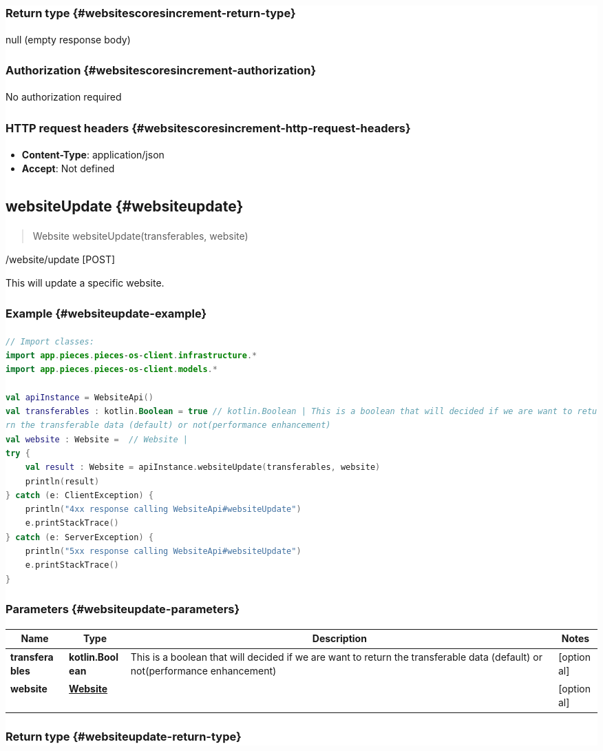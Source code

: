 ### Return type {#websitescoresincrement-return-type}

null (empty response body)

### Authorization {#websitescoresincrement-authorization}

No authorization required

### HTTP request headers {#websitescoresincrement-http-request-headers}

 - **Content-Type**: application/json
 - **Accept**: Not defined

## **websiteUpdate** {#websiteupdate}
> Website websiteUpdate(transferables, website)

/website/update [POST]

This will update a specific website.

### Example {#websiteupdate-example}
```kotlin
// Import classes:
import app.pieces.pieces-os-client.infrastructure.*
import app.pieces.pieces-os-client.models.*

val apiInstance = WebsiteApi()
val transferables : kotlin.Boolean = true // kotlin.Boolean | This is a boolean that will decided if we are want to return the transferable data (default) or not(performance enhancement)
val website : Website =  // Website | 
try {
    val result : Website = apiInstance.websiteUpdate(transferables, website)
    println(result)
} catch (e: ClientException) {
    println("4xx response calling WebsiteApi#websiteUpdate")
    e.printStackTrace()
} catch (e: ServerException) {
    println("5xx response calling WebsiteApi#websiteUpdate")
    e.printStackTrace()
}
```

### Parameters {#websiteupdate-parameters}

Name | Type | Description  | Notes
------------- | ------------- | ------------- | -------------
 **transferables** | **kotlin.Boolean**| This is a boolean that will decided if we are want to return the transferable data (default) or not(performance enhancement) | [optional]
 **website** | [**Website**](../models/Website)|  | [optional]

### Return type {#websiteupdate-return-type}

